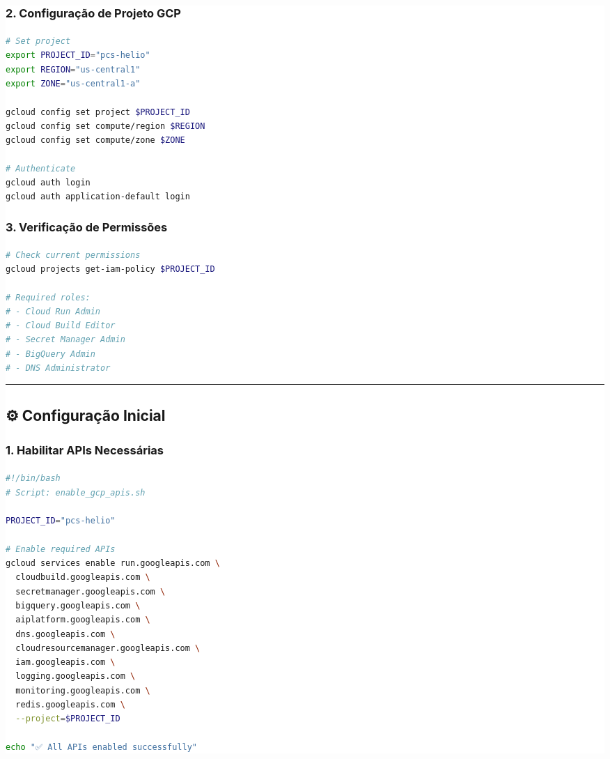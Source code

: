 ### 2. Configuração de Projeto GCP

```bash
# Set project
export PROJECT_ID="pcs-helio"
export REGION="us-central1"
export ZONE="us-central1-a"

gcloud config set project $PROJECT_ID
gcloud config set compute/region $REGION
gcloud config set compute/zone $ZONE

# Authenticate
gcloud auth login
gcloud auth application-default login
```

### 3. Verificação de Permissões

```bash
# Check current permissions
gcloud projects get-iam-policy $PROJECT_ID

# Required roles:
# - Cloud Run Admin
# - Cloud Build Editor  
# - Secret Manager Admin
# - BigQuery Admin
# - DNS Administrator
```

---

## ⚙️ Configuração Inicial

### 1. Habilitar APIs Necessárias

```bash
#!/bin/bash
# Script: enable_gcp_apis.sh

PROJECT_ID="pcs-helio"

# Enable required APIs
gcloud services enable run.googleapis.com \
  cloudbuild.googleapis.com \
  secretmanager.googleapis.com \
  bigquery.googleapis.com \
  aiplatform.googleapis.com \
  dns.googleapis.com \
  cloudresourcemanager.googleapis.com \
  iam.googleapis.com \
  logging.googleapis.com \
  monitoring.googleapis.com \
  redis.googleapis.com \
  --project=$PROJECT_ID

echo "✅ All APIs enabled successfully"
```
